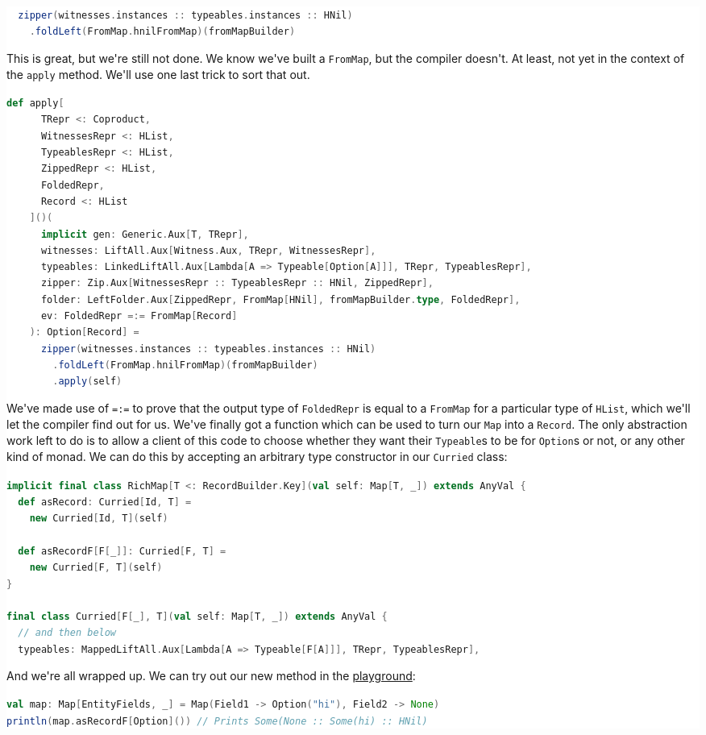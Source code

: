 ```scala
  zipper(witnesses.instances :: typeables.instances :: HNil)
    .foldLeft(FromMap.hnilFromMap)(fromMapBuilder)
```
This is great, but we're still not done. We know we've built a `FromMap`, but the compiler doesn't. At least, not yet in the context of the `apply` method. We'll use one last trick to sort that out.
```scala
def apply[
      TRepr <: Coproduct,
      WitnessesRepr <: HList,
      TypeablesRepr <: HList,
      ZippedRepr <: HList,
      FoldedRepr,
      Record <: HList
    ]()(
      implicit gen: Generic.Aux[T, TRepr],
      witnesses: LiftAll.Aux[Witness.Aux, TRepr, WitnessesRepr],
      typeables: LinkedLiftAll.Aux[Lambda[A => Typeable[Option[A]]], TRepr, TypeablesRepr],
      zipper: Zip.Aux[WitnessesRepr :: TypeablesRepr :: HNil, ZippedRepr],
      folder: LeftFolder.Aux[ZippedRepr, FromMap[HNil], fromMapBuilder.type, FoldedRepr],
      ev: FoldedRepr =:= FromMap[Record]
    ): Option[Record] =
      zipper(witnesses.instances :: typeables.instances :: HNil)
        .foldLeft(FromMap.hnilFromMap)(fromMapBuilder)
        .apply(self)
```
We've made use of `=:=` to prove that the output type of `FoldedRepr` is equal to a `FromMap` for a particular type of `HList`, which we'll let the compiler find out for us. We've finally got a function which can be used to turn our `Map` into a `Record`. The only abstraction work left to do is to allow a client of this code to choose whether they want their `Typeable`s to be for `Option`s or not, or any other kind of monad. We can do this by accepting an arbitrary type constructor in our `Curried` class:
```scala
implicit final class RichMap[T <: RecordBuilder.Key](val self: Map[T, _]) extends AnyVal {
  def asRecord: Curried[Id, T] =
    new Curried[Id, T](self)
      
  def asRecordF[F[_]]: Curried[F, T] =
    new Curried[F, T](self)
}

final class Curried[F[_], T](val self: Map[T, _]) extends AnyVal {
  // and then below
  typeables: MappedLiftAll.Aux[Lambda[A => Typeable[F[A]]], TRepr, TypeablesRepr],
```
And we're all wrapped up. We can try out our new method in the [playground](../src/main/scala/ddm/Playground.scala):
```scala
val map: Map[EntityFields, _] = Map(Field1 -> Option("hi"), Field2 -> None)
println(map.asRecordF[Option]()) // Prints Some(None :: Some(hi) :: HNil)
```

[^1]: As an aside, this plugin has my favourite [`README` opener](https://github.com/typelevel/kind-projector#dedication) 

